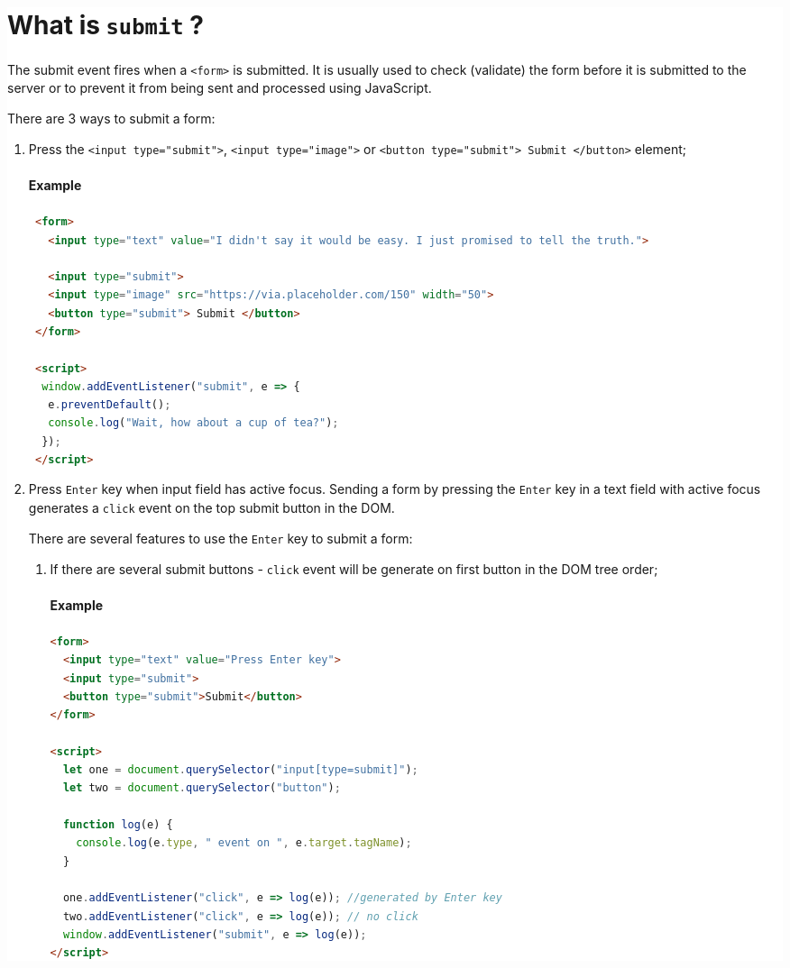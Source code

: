 # What is `submit` ?

The submit event fires when a `<form>` is submitted. It is usually used to check (validate) the form before it is submitted to the server or to prevent it from being sent and processed using JavaScript.

There are 3 ways to submit a form:

1. Press the `<input type="submit">`, `<input type="image">` or `<button type="submit"> Submit </button>` element;
    #### Example
    
     ```html
      <form>
        <input type="text" value="I didn't say it would be easy. I just promised to tell the truth.">
      
        <input type="submit">
        <input type="image" src="https://via.placeholder.com/150" width="50">
        <button type="submit"> Submit </button>   
      </form>
   
      <script>
       window.addEventListener("submit", e => {
        e.preventDefault();
        console.log("Wait, how about a cup of tea?");
       });
      </script>
     ```
   
2. Press `Enter` key when input field has active focus.
Sending a form by pressing the `Enter` key in a text field with active focus generates a `click` event on the top submit button in the DOM.
    
    There are several features to use the `Enter` key to submit a form:
    1. If there are several submit buttons - `click` event will be generate on first button in the DOM tree order;
       #### Example
          ```html
          <form>
            <input type="text" value="Press Enter key">
            <input type="submit">  
            <button type="submit">Submit</button>
          </form>
          
          <script>
            let one = document.querySelector("input[type=submit]");
            let two = document.querySelector("button");
          
            function log(e) {
              console.log(e.type, " event on ", e.target.tagName);
            }
          
            one.addEventListener("click", e => log(e)); //generated by Enter key
            two.addEventListener("click", e => log(e)); // no click
            window.addEventListener("submit", e => log(e));
          </script>
         ```
   